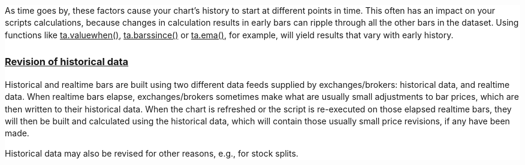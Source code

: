 As time goes by, these factors cause your chart’s history to start at different points in time. This often has an impact on your scripts calculations, because changes in calculation results in early bars can ripple through all the other bars in the dataset. Using functions like [ta.valuewhen()](https://www.tradingview.com/pine-script-reference/v6/#fun_ta%7Bdot%7Dvaluewhen), [ta.barssince()](https://www.tradingview.com/pine-script-reference/v6/#fun_ta%7Bdot%7Dbarssince) or [ta.ema()](https://www.tradingview.com/pine-script-reference/v6/#fun_ta%7Bdot%7Dema), for example, will yield results that vary with early history.

### [Revision of historical data](https://www.tradingview.com/pine-script-docs/concepts/repainting/#revision-of-historical-data)

Historical and realtime bars are built using two different data feeds supplied by exchanges/brokers: historical data, and realtime data. When realtime bars elapse, exchanges/brokers sometimes make what are usually small adjustments to bar prices, which are then written to their historical data. When the chart is refreshed or the script is re-executed on those elapsed realtime bars, they will then be built and calculated using the historical data, which will contain those usually small price revisions, if any have been made.

Historical data may also be revised for other reasons, e.g., for stock splits.